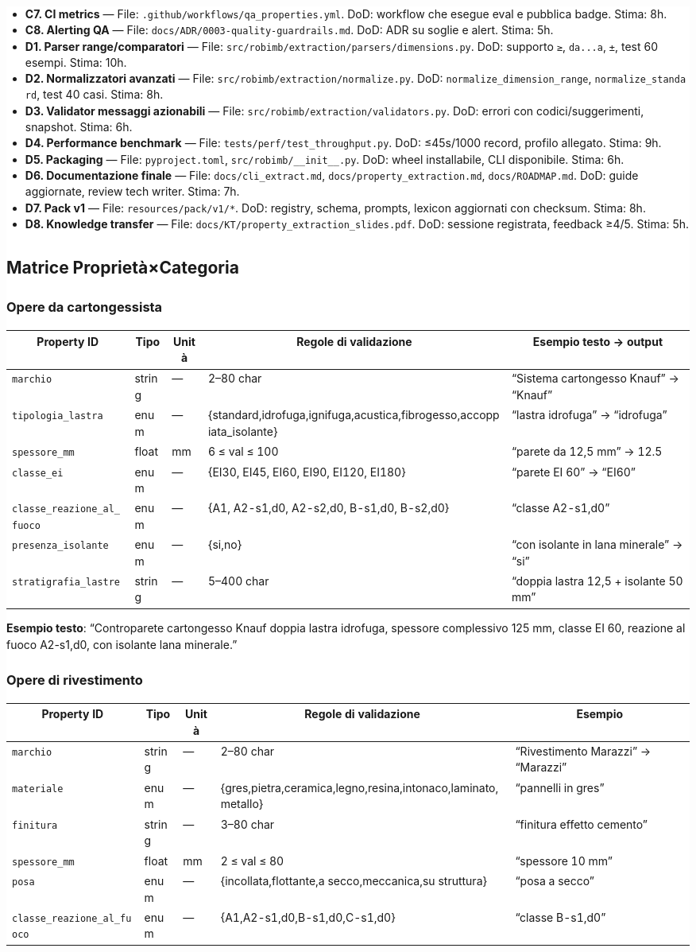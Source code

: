 - **C7. CI metrics** — File: `.github/workflows/qa_properties.yml`. DoD: workflow che esegue eval e pubblica badge. Stima: 8h.
- **C8. Alerting QA** — File: `docs/ADR/0003-quality-guardrails.md`. DoD: ADR su soglie e alert. Stima: 5h.
- **D1. Parser range/comparatori** — File: `src/robimb/extraction/parsers/dimensions.py`. DoD: supporto `≥`, `da...a`, `±`, test 60 esempi. Stima: 10h.
- **D2. Normalizzatori avanzati** — File: `src/robimb/extraction/normalize.py`. DoD: `normalize_dimension_range`, `normalize_standard`, test 40 casi. Stima: 8h.
- **D3. Validator messaggi azionabili** — File: `src/robimb/extraction/validators.py`. DoD: errori con codici/suggerimenti, snapshot. Stima: 6h.
- **D4. Performance benchmark** — File: `tests/perf/test_throughput.py`. DoD: ≤45s/1000 record, profilo allegato. Stima: 9h.
- **D5. Packaging** — File: `pyproject.toml`, `src/robimb/__init__.py`. DoD: wheel installabile, CLI disponibile. Stima: 6h.
- **D6. Documentazione finale** — File: `docs/cli_extract.md`, `docs/property_extraction.md`, `docs/ROADMAP.md`. DoD: guide aggiornate, review tech writer. Stima: 7h.
- **D7. Pack v1** — File: `resources/pack/v1/*`. DoD: registry, schema, prompts, lexicon aggiornati con checksum. Stima: 8h.
- **D8. Knowledge transfer** — File: `docs/KT/property_extraction_slides.pdf`. DoD: sessione registrata, feedback ≥4/5. Stima: 5h.

## Matrice Proprietà×Categoria
### Opere da cartongessista
| Property ID | Tipo | Unità | Regole di validazione | Esempio testo → output |
|-------------|------|-------|-----------------------|------------------------|
| `marchio` | string | — | 2–80 char | “Sistema cartongesso Knauf” → “Knauf” |
| `tipologia_lastra` | enum | — | {standard,idrofuga,ignifuga,acustica,fibrogesso,accoppiata_isolante} | “lastra idrofuga” → “idrofuga” |
| `spessore_mm` | float | mm | 6 ≤ val ≤ 100 | “parete da 12,5 mm” → 12.5 |
| `classe_ei` | enum | — | {EI30, EI45, EI60, EI90, EI120, EI180} | “parete EI 60” → “EI60” |
| `classe_reazione_al_fuoco` | enum | — | {A1, A2-s1,d0, A2-s2,d0, B-s1,d0, B-s2,d0} | “classe A2-s1,d0” |
| `presenza_isolante` | enum | — | {si,no} | “con isolante in lana minerale” → “si” |
| `stratigrafia_lastre` | string | — | 5–400 char | “doppia lastra 12,5 + isolante 50 mm” |

**Esempio testo**: “Controparete cartongesso Knauf doppia lastra idrofuga, spessore complessivo 125 mm, classe EI 60, reazione al fuoco A2-s1,d0, con isolante lana minerale.”

### Opere di rivestimento
| Property ID | Tipo | Unità | Regole di validazione | Esempio |
|-------------|------|-------|-----------------------|--------|
| `marchio` | string | — | 2–80 char | “Rivestimento Marazzi” → “Marazzi” |
| `materiale` | enum | — | {gres,pietra,ceramica,legno,resina,intonaco,laminato,metallo} | “pannelli in gres” |
| `finitura` | string | — | 3–80 char | “finitura effetto cemento” |
| `spessore_mm` | float | mm | 2 ≤ val ≤ 80 | “spessore 10 mm” |
| `posa` | enum | — | {incollata,flottante,a secco,meccanica,su struttura} | “posa a secco” |
| `classe_reazione_al_fuoco` | enum | — | {A1,A2-s1,d0,B-s1,d0,C-s1,d0} | “classe B-s1,d0” |
